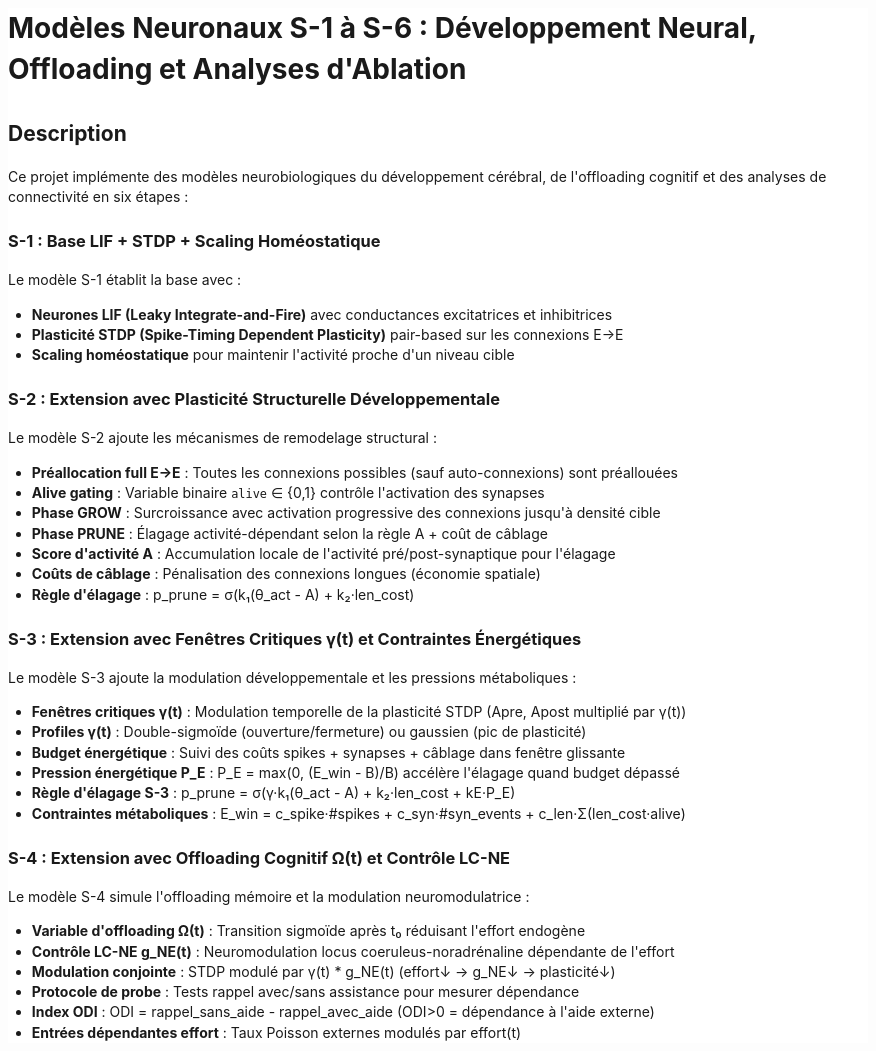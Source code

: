 # Modèles Neuronaux S-1 à S-6 : Développement Neural, Offloading et Analyses d'Ablation

## Description

Ce projet implémente des modèles neurobiologiques du développement cérébral, de l'offloading cognitif et des analyses de connectivité en six étapes :

### S-1 : Base LIF + STDP + Scaling Homéostatique

Le modèle S-1 établit la base avec :

- **Neurones LIF (Leaky Integrate-and-Fire)** avec conductances excitatrices et inhibitrices
- **Plasticité STDP (Spike-Timing Dependent Plasticity)** pair-based sur les connexions E→E
- **Scaling homéostatique** pour maintenir l'activité proche d'un niveau cible

### S-2 : Extension avec Plasticité Structurelle Développementale

Le modèle S-2 ajoute les mécanismes de remodelage structural :

- **Préallocation full E→E** : Toutes les connexions possibles (sauf auto-connexions) sont préallouées
- **Alive gating** : Variable binaire `alive` ∈ {0,1} contrôle l'activation des synapses
- **Phase GROW** : Surcroissance avec activation progressive des connexions jusqu'à densité cible
- **Phase PRUNE** : Élagage activité-dépendant selon la règle A + coût de câblage
- **Score d'activité A** : Accumulation locale de l'activité pré/post-synaptique pour l'élagage
- **Coûts de câblage** : Pénalisation des connexions longues (économie spatiale)
- **Règle d'élagage** : p_prune = σ(k₁(θ_act - A) + k₂·len_cost)

### S-3 : Extension avec Fenêtres Critiques γ(t) et Contraintes Énergétiques

Le modèle S-3 ajoute la modulation développementale et les pressions métaboliques :

- **Fenêtres critiques γ(t)** : Modulation temporelle de la plasticité STDP (Apre, Apost multiplié par γ(t))
- **Profiles γ(t)** : Double-sigmoïde (ouverture/fermeture) ou gaussien (pic de plasticité)
- **Budget énergétique** : Suivi des coûts spikes + synapses + câblage dans fenêtre glissante
- **Pression énergétique P_E** : P_E = max(0, (E_win - B)/B) accélère l'élagage quand budget dépassé
- **Règle d'élagage S-3** : p_prune = σ(γ·k₁(θ_act - A) + k₂·len_cost + kE·P_E)
- **Contraintes métaboliques** : E_win = c_spike·#spikes + c_syn·#syn_events + c_len·Σ(len_cost·alive)

### S-4 : Extension avec Offloading Cognitif Ω(t) et Contrôle LC-NE

Le modèle S-4 simule l'offloading mémoire et la modulation neuromodulatrice :

- **Variable d'offloading Ω(t)** : Transition sigmoïde après t₀ réduisant l'effort endogène
- **Contrôle LC-NE g_NE(t)** : Neuromodulation locus coeruleus-noradrénaline dépendante de l'effort
- **Modulation conjointe** : STDP modulé par γ(t) * g_NE(t) (effort↓ → g_NE↓ → plasticité↓)
- **Protocole de probe** : Tests rappel avec/sans assistance pour mesurer dépendance
- **Index ODI** : ODI = rappel_sans_aide - rappel_avec_aide (ODI>0 = dépendance à l'aide externe)
- **Entrées dépendantes effort** : Taux Poisson externes modulés par effort(t)
